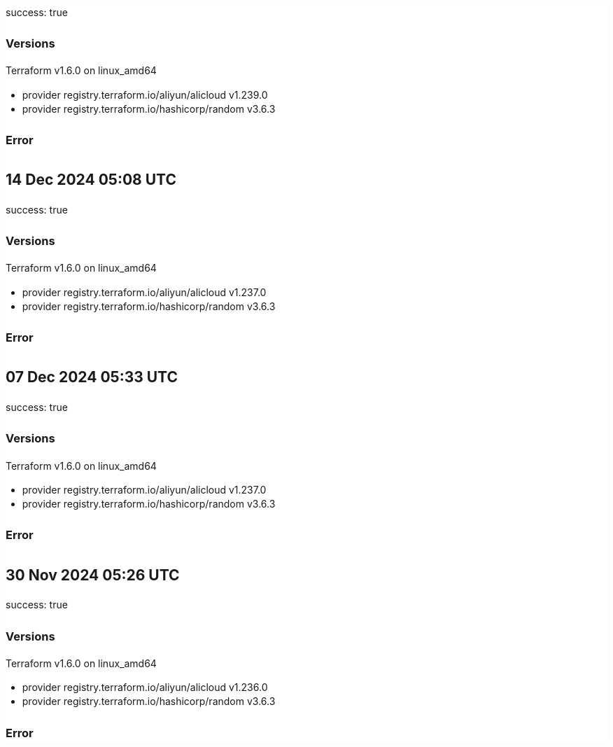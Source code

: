 success: true

### Versions

Terraform v1.6.0
on linux_amd64
+ provider registry.terraform.io/aliyun/alicloud v1.239.0
+ provider registry.terraform.io/hashicorp/random v3.6.3

### Error

## 14 Dec 2024 05:08 UTC

success: true

### Versions

Terraform v1.6.0
on linux_amd64
+ provider registry.terraform.io/aliyun/alicloud v1.237.0
+ provider registry.terraform.io/hashicorp/random v3.6.3

### Error

## 07 Dec 2024 05:33 UTC

success: true

### Versions

Terraform v1.6.0
on linux_amd64
+ provider registry.terraform.io/aliyun/alicloud v1.237.0
+ provider registry.terraform.io/hashicorp/random v3.6.3

### Error

## 30 Nov 2024 05:26 UTC

success: true

### Versions

Terraform v1.6.0
on linux_amd64
+ provider registry.terraform.io/aliyun/alicloud v1.236.0
+ provider registry.terraform.io/hashicorp/random v3.6.3

### Error

